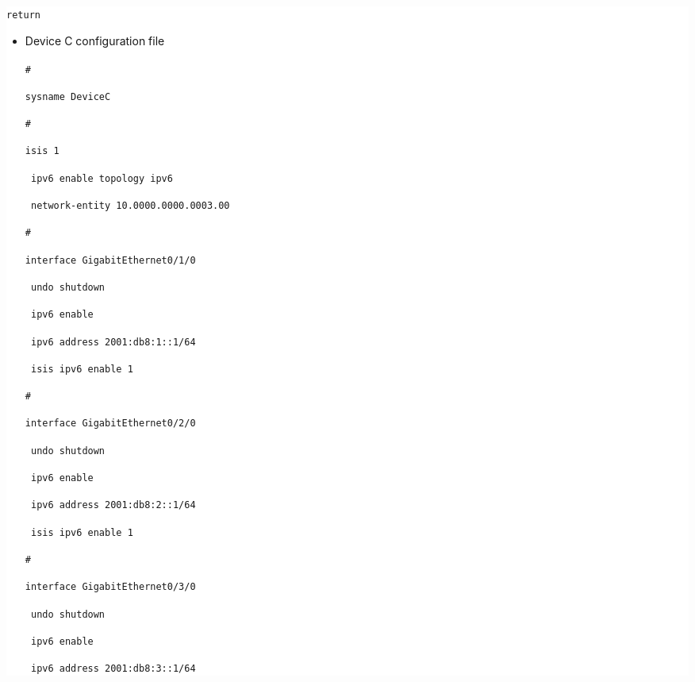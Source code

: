   ```
  return
  ```
* Device C configuration file
  
  ```
  #
  ```
  ```
  sysname DeviceC
  ```
  ```
  #
  ```
  ```
  isis 1
  ```
  ```
   ipv6 enable topology ipv6
  ```
  ```
   network-entity 10.0000.0000.0003.00
  ```
  ```
  #
  ```
  ```
  interface GigabitEthernet0/1/0
  ```
  ```
   undo shutdown
  ```
  ```
   ipv6 enable
  ```
  ```
   ipv6 address 2001:db8:1::1/64
  ```
  ```
   isis ipv6 enable 1
  ```
  ```
  #
  ```
  ```
  interface GigabitEthernet0/2/0
  ```
  ```
   undo shutdown
  ```
  ```
   ipv6 enable
  ```
  ```
   ipv6 address 2001:db8:2::1/64
  ```
  ```
   isis ipv6 enable 1
  ```
  ```
  #
  ```
  ```
  interface GigabitEthernet0/3/0
  ```
  ```
   undo shutdown
  ```
  ```
   ipv6 enable
  ```
  ```
   ipv6 address 2001:db8:3::1/64
  ```